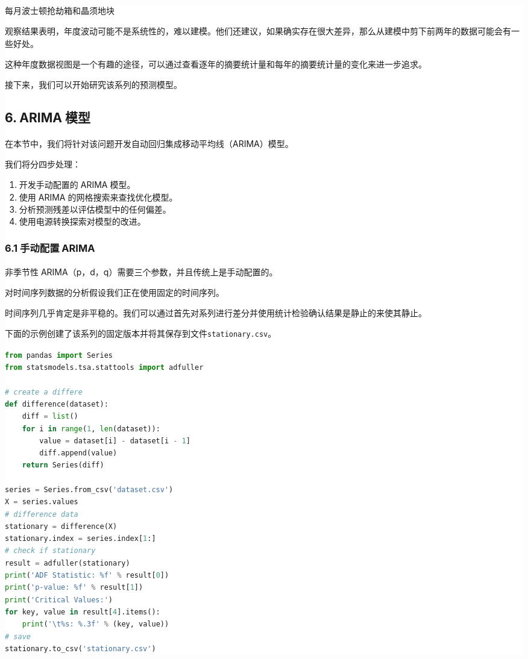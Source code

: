 每月波士顿抢劫箱和晶须地块

观察结果表明，年度波动可能不是系统性的，难以建模。他们还建议，如果确实存在很大差异，那么从建模中剪下前两年的数据可能会有一些好处。

这种年度数据视图是一个有趣的途径，可以通过查看逐年的摘要统计量和每年的摘要统计量的变化来进一步追求。

接下来，我们可以开始研究该系列的预测模型。

## 6\. ARIMA 模型

在本节中，我们将针对该问题开发自动回归集成移动平均线（ARIMA）模型。

我们将分四步处理：

1.  开发手动配置的 ARIMA 模型。
2.  使用 ARIMA 的网格搜索来查找优化模型。
3.  分析预测残差以评估模型中的任何偏差。
4.  使用电源转换探索对模型的改进。

### 6.1 手动配置 ARIMA

非季节性 ARIMA（p，d，q）需要三个参数，并且传统上是手动配置的。

对时间序列数据的分析假设我们正在使用固定的时间序列。

时间序列几乎肯定是非平稳的。我们可以通过首先对系列进行差分并使用统计检验确认结果是静止的来使其静止。

下面的示例创建了该系列的固定版本并将其保存到文件`stationary.csv`。

```py
from pandas import Series
from statsmodels.tsa.stattools import adfuller

# create a differe
def difference(dataset):
	diff = list()
	for i in range(1, len(dataset)):
		value = dataset[i] - dataset[i - 1]
		diff.append(value)
	return Series(diff)

series = Series.from_csv('dataset.csv')
X = series.values
# difference data
stationary = difference(X)
stationary.index = series.index[1:]
# check if stationary
result = adfuller(stationary)
print('ADF Statistic: %f' % result[0])
print('p-value: %f' % result[1])
print('Critical Values:')
for key, value in result[4].items():
	print('\t%s: %.3f' % (key, value))
# save
stationary.to_csv('stationary.csv')
```
